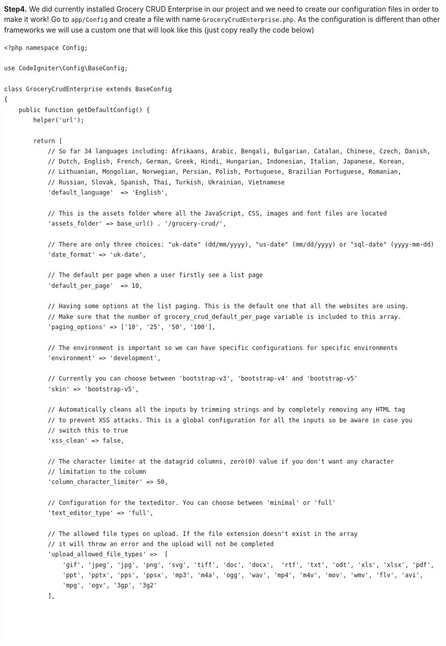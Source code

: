 <strong>Step4.</strong> We did currently installed Grocery CRUD Enterprise in our project and we need to create our configuration files in order to make it work! Go to <code>app/Config</code> and create a file with name <code>GroceryCrudEnterprise.php</code>. As the configuration is different than other frameworks we will use a custom one that will look like this (just copy really the code below)

<pre><code class="language-php">&lt;?php namespace Config;

use CodeIgniter\Config\BaseConfig;

class GroceryCrudEnterprise extends BaseConfig
{
    public function getDefaultConfig() {
        helper('url');

        return [
            // So far 34 languages including: Afrikaans, Arabic, Bengali, Bulgarian, Catalan, Chinese, Czech, Danish,
            // Dutch, English, French, German, Greek, Hindi, Hungarian, Indonesian, Italian, Japanese, Korean,
            // Lithuanian, Mongolian, Norwegian, Persian, Polish, Portuguese, Brazilian Portuguese, Romanian,
            // Russian, Slovak, Spanish, Thai, Turkish, Ukrainian, Vietnamese
            'default_language'	=> 'English',
        
            // This is the assets folder where all the JavaScript, CSS, images and font files are located
            'assets_folder' => base_url() . '/grocery-crud/',
        
            // There are only three choices: "uk-date" (dd/mm/yyyy), "us-date" (mm/dd/yyyy) or "sql-date" (yyyy-mm-dd)
            'date_format' => 'uk-date',
        
            // The default per page when a user firstly see a list page
            'default_per_page'	=> 10,
        
            // Having some options at the list paging. This is the default one that all the websites are using.
            // Make sure that the number of grocery_crud_default_per_page variable is included to this array.
            'paging_options' => ['10', '25', '50', '100'],
        
            // The environment is important so we can have specific configurations for specific environments
            'environment' => 'development',
        
            // Currently you can choose between 'bootstrap-v3', 'bootstrap-v4' and 'bootstrap-v5'
            'skin' => 'bootstrap-v5',
        
            // Automatically cleans all the inputs by trimming strings and by completely removing any HTML tag
            // to prevent XSS attacks. This is a global configuration for all the inputs so be aware in case you
            // switch this to true
            'xss_clean' => false,
        
            // The character limiter at the datagrid columns, zero(0) value if you don't want any character
            // limitation to the column
            'column_character_limiter' => 50,
        
            // Configuration for the texteditor. You can choose between 'minimal' or 'full'
            'text_editor_type' => 'full',
        
            // The allowed file types on upload. If the file extension doesn't exist in the array
            // it will throw an error and the upload will not be completed
            'upload_allowed_file_types' =>  [
                'gif', 'jpeg', 'jpg', 'png', 'svg', 'tiff', 'doc', 'docx',  'rtf', 'txt', 'odt', 'xls', 'xlsx', 'pdf',
                'ppt', 'pptx', 'pps', 'ppsx', 'mp3', 'm4a', 'ogg', 'wav', 'mp4', 'm4v', 'mov', 'wmv', 'flv', 'avi',
                'mpg', 'ogv', '3gp', '3g2'
            ],
        